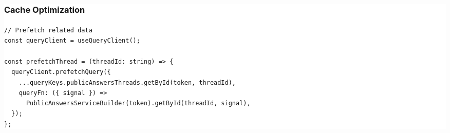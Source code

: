 ### Cache Optimization

```tsx
// Prefetch related data
const queryClient = useQueryClient();

const prefetchThread = (threadId: string) => {
  queryClient.prefetchQuery({
    ...queryKeys.publicAnswersThreads.getById(token, threadId),
    queryFn: ({ signal }) => 
      PublicAnswersServiceBuilder(token).getById(threadId, signal),
  });
};
```